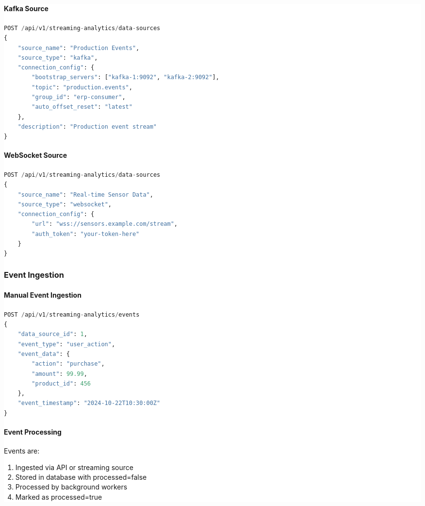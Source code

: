 #### Kafka Source

```python
POST /api/v1/streaming-analytics/data-sources
{
    "source_name": "Production Events",
    "source_type": "kafka",
    "connection_config": {
        "bootstrap_servers": ["kafka-1:9092", "kafka-2:9092"],
        "topic": "production.events",
        "group_id": "erp-consumer",
        "auto_offset_reset": "latest"
    },
    "description": "Production event stream"
}
```

#### WebSocket Source

```python
POST /api/v1/streaming-analytics/data-sources
{
    "source_name": "Real-time Sensor Data",
    "source_type": "websocket",
    "connection_config": {
        "url": "wss://sensors.example.com/stream",
        "auth_token": "your-token-here"
    }
}
```

### Event Ingestion

#### Manual Event Ingestion

```python
POST /api/v1/streaming-analytics/events
{
    "data_source_id": 1,
    "event_type": "user_action",
    "event_data": {
        "action": "purchase",
        "amount": 99.99,
        "product_id": 456
    },
    "event_timestamp": "2024-10-22T10:30:00Z"
}
```

#### Event Processing

Events are:
1. Ingested via API or streaming source
2. Stored in database with processed=false
3. Processed by background workers
4. Marked as processed=true

